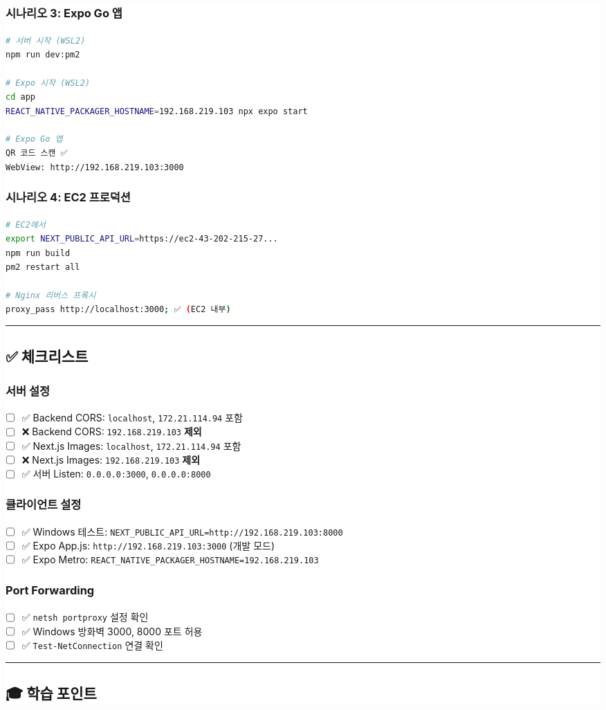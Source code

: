 ### **시나리오 3: Expo Go 앱**
```bash
# 서버 시작 (WSL2)
npm run dev:pm2

# Expo 시작 (WSL2)
cd app
REACT_NATIVE_PACKAGER_HOSTNAME=192.168.219.103 npx expo start

# Expo Go 앱
QR 코드 스캔 ✅
WebView: http://192.168.219.103:3000
```

### **시나리오 4: EC2 프로덕션**
```bash
# EC2에서
export NEXT_PUBLIC_API_URL=https://ec2-43-202-215-27...
npm run build
pm2 restart all

# Nginx 리버스 프록시
proxy_pass http://localhost:3000; ✅ (EC2 내부)
```

---

## ✅ **체크리스트**

### **서버 설정**
- [ ] ✅ Backend CORS: `localhost`, `172.21.114.94` 포함
- [ ] ❌ Backend CORS: `192.168.219.103` **제외**
- [ ] ✅ Next.js Images: `localhost`, `172.21.114.94` 포함
- [ ] ❌ Next.js Images: `192.168.219.103` **제외**
- [ ] ✅ 서버 Listen: `0.0.0.0:3000`, `0.0.0.0:8000`

### **클라이언트 설정**
- [ ] ✅ Windows 테스트: `NEXT_PUBLIC_API_URL=http://192.168.219.103:8000`
- [ ] ✅ Expo App.js: `http://192.168.219.103:3000` (개발 모드)
- [ ] ✅ Expo Metro: `REACT_NATIVE_PACKAGER_HOSTNAME=192.168.219.103`

### **Port Forwarding**
- [ ] ✅ `netsh portproxy` 설정 확인
- [ ] ✅ Windows 방화벽 3000, 8000 포트 허용
- [ ] ✅ `Test-NetConnection` 연결 확인

---

## 🎓 **학습 포인트**
